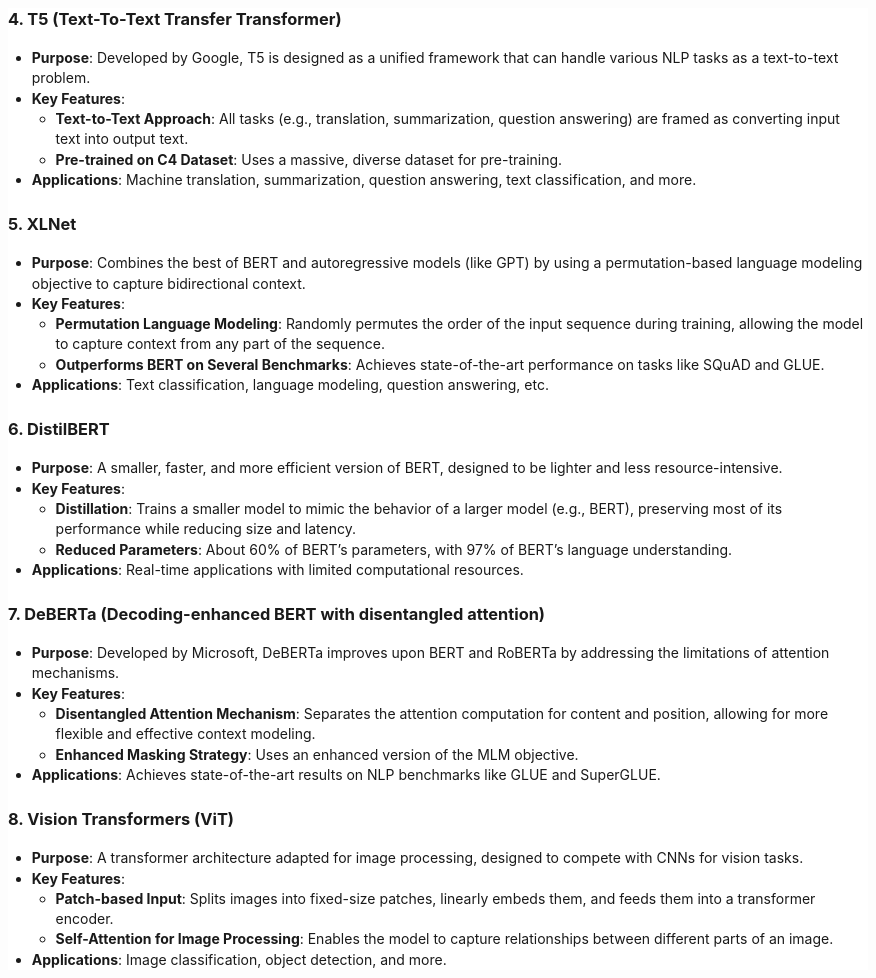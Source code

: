 ### **4. T5 (Text-To-Text Transfer Transformer)**
- **Purpose**: Developed by Google, T5 is designed as a unified framework that can handle various NLP tasks as a text-to-text problem.
- **Key Features**:
  - **Text-to-Text Approach**: All tasks (e.g., translation, summarization, question answering) are framed as converting input text into output text.
  - **Pre-trained on C4 Dataset**: Uses a massive, diverse dataset for pre-training.
- **Applications**: Machine translation, summarization, question answering, text classification, and more.

### **5. XLNet**
- **Purpose**: Combines the best of BERT and autoregressive models (like GPT) by using a permutation-based language modeling objective to capture bidirectional context.
- **Key Features**:
  - **Permutation Language Modeling**: Randomly permutes the order of the input sequence during training, allowing the model to capture context from any part of the sequence.
  - **Outperforms BERT on Several Benchmarks**: Achieves state-of-the-art performance on tasks like SQuAD and GLUE.
- **Applications**: Text classification, language modeling, question answering, etc.

### **6. DistilBERT**
- **Purpose**: A smaller, faster, and more efficient version of BERT, designed to be lighter and less resource-intensive.
- **Key Features**:
  - **Distillation**: Trains a smaller model to mimic the behavior of a larger model (e.g., BERT), preserving most of its performance while reducing size and latency.
  - **Reduced Parameters**: About 60% of BERT’s parameters, with 97% of BERT’s language understanding.
- **Applications**: Real-time applications with limited computational resources.

### **7. DeBERTa (Decoding-enhanced BERT with disentangled attention)**
- **Purpose**: Developed by Microsoft, DeBERTa improves upon BERT and RoBERTa by addressing the limitations of attention mechanisms.
- **Key Features**:
  - **Disentangled Attention Mechanism**: Separates the attention computation for content and position, allowing for more flexible and effective context modeling.
  - **Enhanced Masking Strategy**: Uses an enhanced version of the MLM objective.
- **Applications**: Achieves state-of-the-art results on NLP benchmarks like GLUE and SuperGLUE.

### **8. Vision Transformers (ViT)**
- **Purpose**: A transformer architecture adapted for image processing, designed to compete with CNNs for vision tasks.
- **Key Features**:
  - **Patch-based Input**: Splits images into fixed-size patches, linearly embeds them, and feeds them into a transformer encoder.
  - **Self-Attention for Image Processing**: Enables the model to capture relationships between different parts of an image.
- **Applications**: Image classification, object detection, and more.
